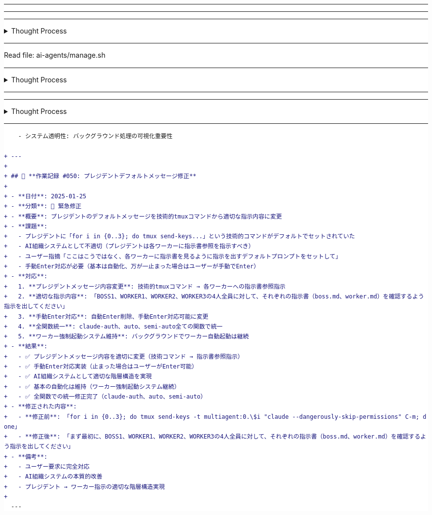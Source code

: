 


---



---



---

<think><details><summary>Thought Process</summary></details></think>

---

Read file: ai-agents/manage.sh

---

<think><details><summary>Thought Process</summary></details></think>

---



---

<think><details><summary>Thought Process</summary></details></think>

---

```diff
    - システム透明性: バックグラウンド処理の可視化重要性
  
+ ---
+ 
+ ## 🔧 **作業記録 #050: プレジデントデフォルトメッセージ修正**
+ 
+ - **日付**: 2025-01-25
+ - **分類**: 🔴 緊急修正
+ - **概要**: プレジデントのデフォルトメッセージを技術的tmuxコマンドから適切な指示内容に変更
+ - **課題**:
+   - プレジデントに「for i in {0..3}; do tmux send-keys...」という技術的コマンドがデフォルトでセットされていた
+   - AI組織システムとして不適切（プレジデントは各ワーカーに指示書参照を指示すべき）
+   - ユーザー指摘「ここはこうではなく、各ワーカーに指示書を見るように指示を出すデフォルトプロンプトをセットして」
+   - 手動Enter対応が必要（基本は自動化、万が一止まった場合はユーザーが手動でEnter）
+ - **対応**:
+   1. **プレジデントメッセージ内容変更**: 技術的tmuxコマンド → 各ワーカーへの指示書参照指示
+   2. **適切な指示内容**: 「BOSS1、WORKER1、WORKER2、WORKER3の4人全員に対して、それぞれの指示書（boss.md、worker.md）を確認するよう指示を出してください」
+   3. **手動Enter対応**: 自動Enter削除、手動Enter対応可能に変更
+   4. **全関数統一**: claude-auth、auto、semi-auto全ての関数で統一
+   5. **ワーカー強制起動システム維持**: バックグラウンドでワーカー自動起動は継続
+ - **結果**:
+   - ✅ プレジデントメッセージ内容を適切に変更（技術コマンド → 指示書参照指示）
+   - ✅ 手動Enter対応実装（止まった場合はユーザーがEnter可能）
+   - ✅ AI組織システムとして適切な階層構造を実現
+   - ✅ 基本の自動化は維持（ワーカー強制起動システム継続）
+   - ✅ 全関数での統一修正完了（claude-auth、auto、semi-auto）
+ - **修正された内容**:
+   - **修正前**: 「for i in {0..3}; do tmux send-keys -t multiagent:0.\$i "claude --dangerously-skip-permissions" C-m; done」
+   - **修正後**: 「まず最初に、BOSS1、WORKER1、WORKER2、WORKER3の4人全員に対して、それぞれの指示書（boss.md、worker.md）を確認するよう指示を出してください」
+ - **備考**:
+   - ユーザー要求に完全対応
+   - AI組織システムの本質的改善
+   - プレジデント → ワーカー指示の適切な階層構造実現
+ 
  ---
```